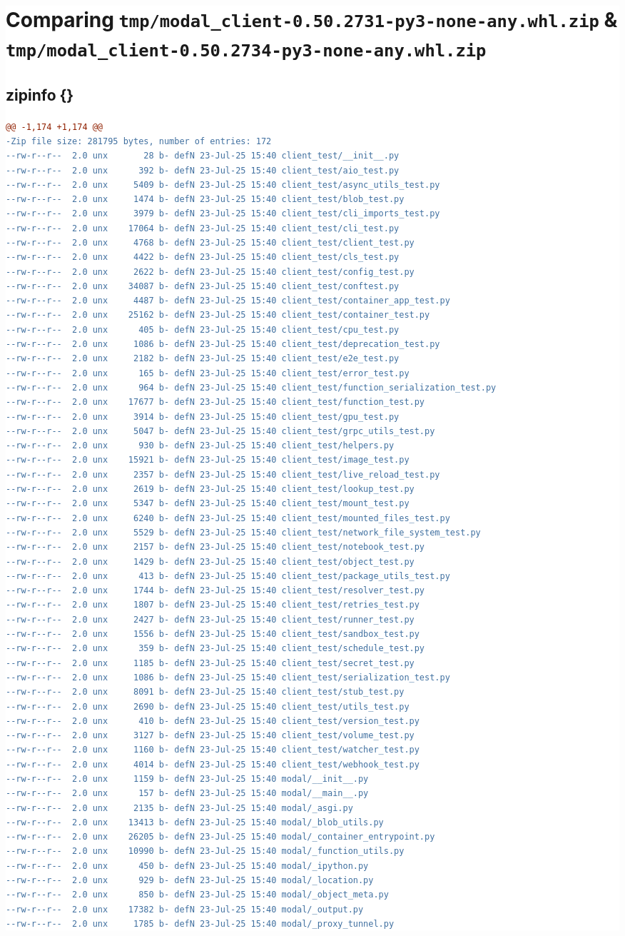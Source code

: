 # Comparing `tmp/modal_client-0.50.2731-py3-none-any.whl.zip` & `tmp/modal_client-0.50.2734-py3-none-any.whl.zip`

## zipinfo {}

```diff
@@ -1,174 +1,174 @@
-Zip file size: 281795 bytes, number of entries: 172
--rw-r--r--  2.0 unx       28 b- defN 23-Jul-25 15:40 client_test/__init__.py
--rw-r--r--  2.0 unx      392 b- defN 23-Jul-25 15:40 client_test/aio_test.py
--rw-r--r--  2.0 unx     5409 b- defN 23-Jul-25 15:40 client_test/async_utils_test.py
--rw-r--r--  2.0 unx     1474 b- defN 23-Jul-25 15:40 client_test/blob_test.py
--rw-r--r--  2.0 unx     3979 b- defN 23-Jul-25 15:40 client_test/cli_imports_test.py
--rw-r--r--  2.0 unx    17064 b- defN 23-Jul-25 15:40 client_test/cli_test.py
--rw-r--r--  2.0 unx     4768 b- defN 23-Jul-25 15:40 client_test/client_test.py
--rw-r--r--  2.0 unx     4422 b- defN 23-Jul-25 15:40 client_test/cls_test.py
--rw-r--r--  2.0 unx     2622 b- defN 23-Jul-25 15:40 client_test/config_test.py
--rw-r--r--  2.0 unx    34087 b- defN 23-Jul-25 15:40 client_test/conftest.py
--rw-r--r--  2.0 unx     4487 b- defN 23-Jul-25 15:40 client_test/container_app_test.py
--rw-r--r--  2.0 unx    25162 b- defN 23-Jul-25 15:40 client_test/container_test.py
--rw-r--r--  2.0 unx      405 b- defN 23-Jul-25 15:40 client_test/cpu_test.py
--rw-r--r--  2.0 unx     1086 b- defN 23-Jul-25 15:40 client_test/deprecation_test.py
--rw-r--r--  2.0 unx     2182 b- defN 23-Jul-25 15:40 client_test/e2e_test.py
--rw-r--r--  2.0 unx      165 b- defN 23-Jul-25 15:40 client_test/error_test.py
--rw-r--r--  2.0 unx      964 b- defN 23-Jul-25 15:40 client_test/function_serialization_test.py
--rw-r--r--  2.0 unx    17677 b- defN 23-Jul-25 15:40 client_test/function_test.py
--rw-r--r--  2.0 unx     3914 b- defN 23-Jul-25 15:40 client_test/gpu_test.py
--rw-r--r--  2.0 unx     5047 b- defN 23-Jul-25 15:40 client_test/grpc_utils_test.py
--rw-r--r--  2.0 unx      930 b- defN 23-Jul-25 15:40 client_test/helpers.py
--rw-r--r--  2.0 unx    15921 b- defN 23-Jul-25 15:40 client_test/image_test.py
--rw-r--r--  2.0 unx     2357 b- defN 23-Jul-25 15:40 client_test/live_reload_test.py
--rw-r--r--  2.0 unx     2619 b- defN 23-Jul-25 15:40 client_test/lookup_test.py
--rw-r--r--  2.0 unx     5347 b- defN 23-Jul-25 15:40 client_test/mount_test.py
--rw-r--r--  2.0 unx     6240 b- defN 23-Jul-25 15:40 client_test/mounted_files_test.py
--rw-r--r--  2.0 unx     5529 b- defN 23-Jul-25 15:40 client_test/network_file_system_test.py
--rw-r--r--  2.0 unx     2157 b- defN 23-Jul-25 15:40 client_test/notebook_test.py
--rw-r--r--  2.0 unx     1429 b- defN 23-Jul-25 15:40 client_test/object_test.py
--rw-r--r--  2.0 unx      413 b- defN 23-Jul-25 15:40 client_test/package_utils_test.py
--rw-r--r--  2.0 unx     1744 b- defN 23-Jul-25 15:40 client_test/resolver_test.py
--rw-r--r--  2.0 unx     1807 b- defN 23-Jul-25 15:40 client_test/retries_test.py
--rw-r--r--  2.0 unx     2427 b- defN 23-Jul-25 15:40 client_test/runner_test.py
--rw-r--r--  2.0 unx     1556 b- defN 23-Jul-25 15:40 client_test/sandbox_test.py
--rw-r--r--  2.0 unx      359 b- defN 23-Jul-25 15:40 client_test/schedule_test.py
--rw-r--r--  2.0 unx     1185 b- defN 23-Jul-25 15:40 client_test/secret_test.py
--rw-r--r--  2.0 unx     1086 b- defN 23-Jul-25 15:40 client_test/serialization_test.py
--rw-r--r--  2.0 unx     8091 b- defN 23-Jul-25 15:40 client_test/stub_test.py
--rw-r--r--  2.0 unx     2690 b- defN 23-Jul-25 15:40 client_test/utils_test.py
--rw-r--r--  2.0 unx      410 b- defN 23-Jul-25 15:40 client_test/version_test.py
--rw-r--r--  2.0 unx     3127 b- defN 23-Jul-25 15:40 client_test/volume_test.py
--rw-r--r--  2.0 unx     1160 b- defN 23-Jul-25 15:40 client_test/watcher_test.py
--rw-r--r--  2.0 unx     4014 b- defN 23-Jul-25 15:40 client_test/webhook_test.py
--rw-r--r--  2.0 unx     1159 b- defN 23-Jul-25 15:40 modal/__init__.py
--rw-r--r--  2.0 unx      157 b- defN 23-Jul-25 15:40 modal/__main__.py
--rw-r--r--  2.0 unx     2135 b- defN 23-Jul-25 15:40 modal/_asgi.py
--rw-r--r--  2.0 unx    13413 b- defN 23-Jul-25 15:40 modal/_blob_utils.py
--rw-r--r--  2.0 unx    26205 b- defN 23-Jul-25 15:40 modal/_container_entrypoint.py
--rw-r--r--  2.0 unx    10990 b- defN 23-Jul-25 15:40 modal/_function_utils.py
--rw-r--r--  2.0 unx      450 b- defN 23-Jul-25 15:40 modal/_ipython.py
--rw-r--r--  2.0 unx      929 b- defN 23-Jul-25 15:40 modal/_location.py
--rw-r--r--  2.0 unx      850 b- defN 23-Jul-25 15:40 modal/_object_meta.py
--rw-r--r--  2.0 unx    17382 b- defN 23-Jul-25 15:40 modal/_output.py
--rw-r--r--  2.0 unx     1785 b- defN 23-Jul-25 15:40 modal/_proxy_tunnel.py
```